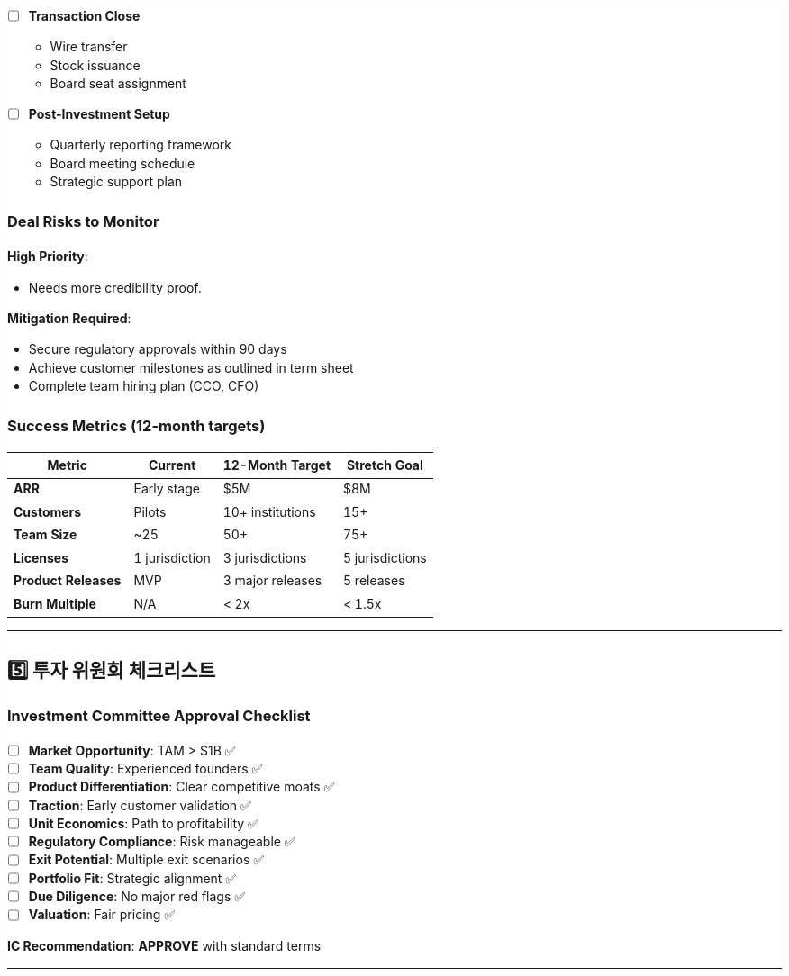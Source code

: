 - [ ] **Transaction Close**
  - Wire transfer
  - Stock issuance
  - Board seat assignment
  
- [ ] **Post-Investment Setup**
  - Quarterly reporting framework
  - Board meeting schedule
  - Strategic support plan

### Deal Risks to Monitor

**High Priority**:
- Needs more credibility proof.

**Mitigation Required**:
- Secure regulatory approvals within 90 days
- Achieve customer milestones as outlined in term sheet
- Complete team hiring plan (CCO, CFO)

### Success Metrics (12-month targets)

| Metric | Current | 12-Month Target | Stretch Goal |
|--------|---------|-----------------|--------------|
| **ARR** | Early stage | $5M | $8M |
| **Customers** | Pilots | 10+ institutions | 15+ |
| **Team Size** | ~25 | 50+ | 75+ |
| **Licenses** | 1 jurisdiction | 3 jurisdictions | 5 jurisdictions |
| **Product Releases** | MVP | 3 major releases | 5 releases |
| **Burn Multiple** | N/A | < 2x | < 1.5x |

---

## 5️⃣ 투자 위원회 체크리스트

### Investment Committee Approval Checklist

- [ ] **Market Opportunity**: TAM > $1B ✅
- [ ] **Team Quality**: Experienced founders ✅
- [ ] **Product Differentiation**: Clear competitive moats ✅
- [ ] **Traction**: Early customer validation ✅
- [ ] **Unit Economics**: Path to profitability ✅
- [ ] **Regulatory Compliance**: Risk manageable ✅
- [ ] **Exit Potential**: Multiple exit scenarios ✅
- [ ] **Portfolio Fit**: Strategic alignment ✅
- [ ] **Due Diligence**: No major red flags ✅
- [ ] **Valuation**: Fair pricing ✅

**IC Recommendation**: **APPROVE** with standard terms

---